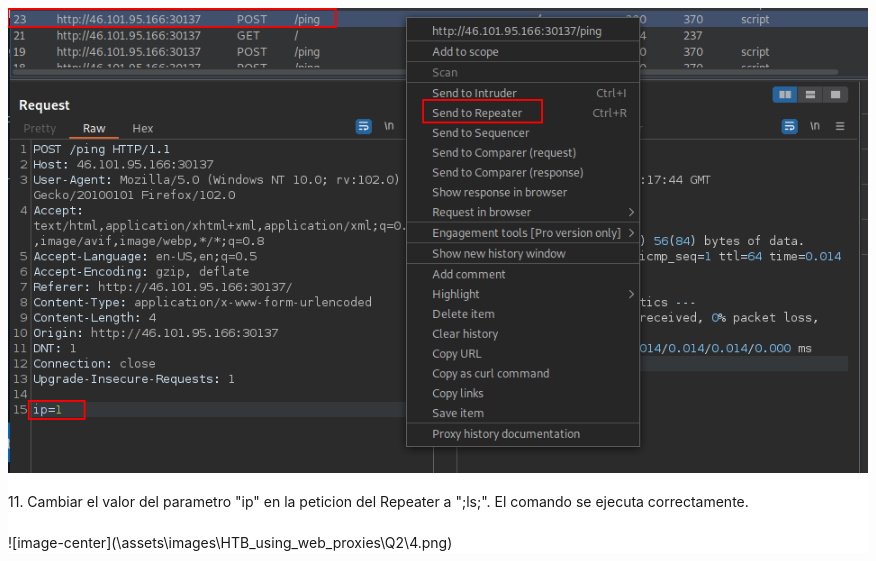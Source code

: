 ![image-center](\assets\images\HTB_using_web_proxies\Q2\3.png)

<div style="text-align: justify">11. Cambiar el valor del parametro "ip" en la peticion del Repeater a ";ls;". El comando se ejecuta correctamente.</div><br>
![image-center](\assets\images\HTB_using_web_proxies\Q2\4.png)
